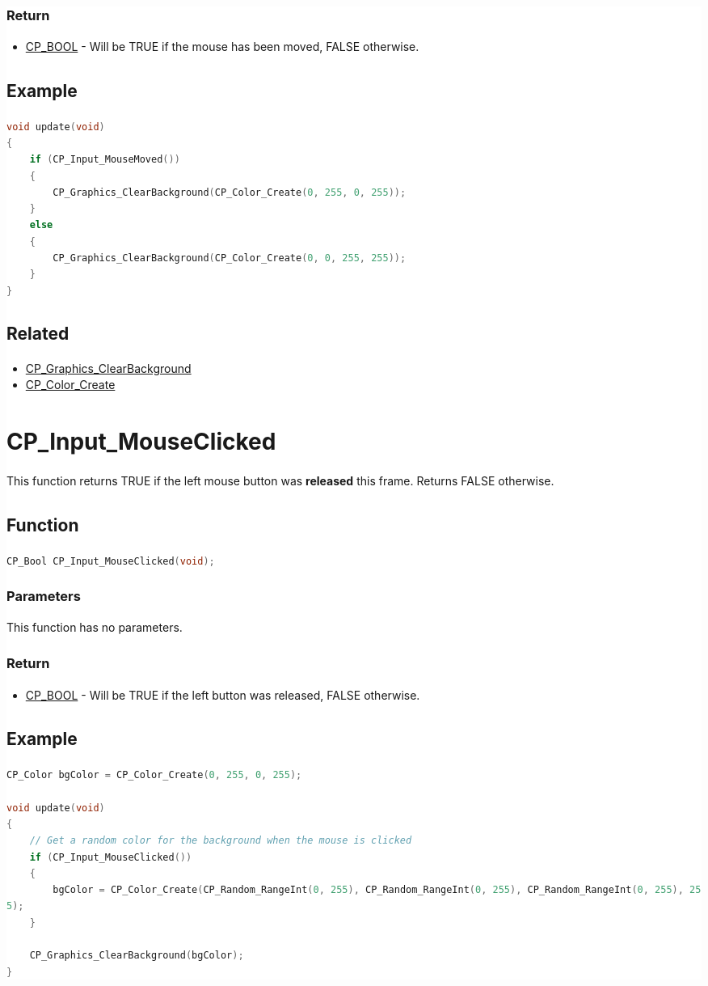 ### Return
* [CP_BOOL](Types/#CP_BOOL) - Will be TRUE if the mouse has been moved, FALSE otherwise.

## Example
```C
void update(void)
{
    if (CP_Input_MouseMoved())
    {
        CP_Graphics_ClearBackground(CP_Color_Create(0, 255, 0, 255));
    }
    else
    {
        CP_Graphics_ClearBackground(CP_Color_Create(0, 0, 255, 255));
    }
}
```

## Related
* [CP_Graphics_ClearBackground](Graphics/#CP_Graphics_ClearBackground)
* [CP_Color_Create](Color/#CP_Color_Create)

# CP_Input_MouseClicked
This function returns TRUE if the left mouse button was **released** this frame. Returns FALSE otherwise.

## Function
```C
CP_Bool CP_Input_MouseClicked(void);
```

### Parameters
This function has no parameters.

### Return
* [CP_BOOL](Types/#CP_BOOL) - Will be TRUE if the left button was released, FALSE otherwise.

## Example
```C
CP_Color bgColor = CP_Color_Create(0, 255, 0, 255);

void update(void)
{
    // Get a random color for the background when the mouse is clicked
    if (CP_Input_MouseClicked())
    {
        bgColor = CP_Color_Create(CP_Random_RangeInt(0, 255), CP_Random_RangeInt(0, 255), CP_Random_RangeInt(0, 255), 255);
    }

    CP_Graphics_ClearBackground(bgColor);
}
```
